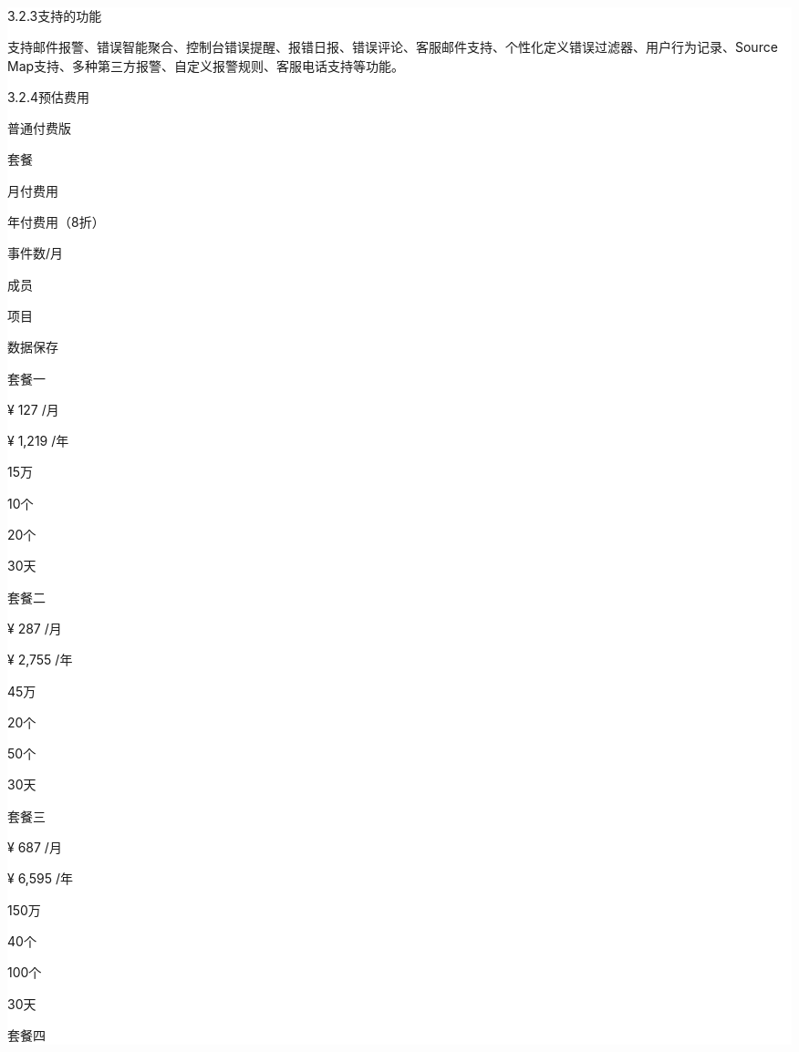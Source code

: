3.2.3支持的功能

支持邮件报警、错误智能聚合、控制台错误提醒、报错日报、错误评论、客服邮件支持、个性化定义错误过滤器、用户行为记录、Source Map支持、多种第三方报警、自定义报警规则、客服电话支持等功能。

3.2.4预估费用

普通付费版

套餐

月付费用

年付费用（8折）

事件数/月

成员

项目

数据保存

套餐一

¥ 127 /月

¥ 1,219 /年

15万

10个

20个

30天

套餐二

¥ 287 /月

¥ 2,755 /年

45万

20个

50个

30天

套餐三

¥ 687 /月

¥ 6,595 /年

150万

40个

100个

30天

套餐四

